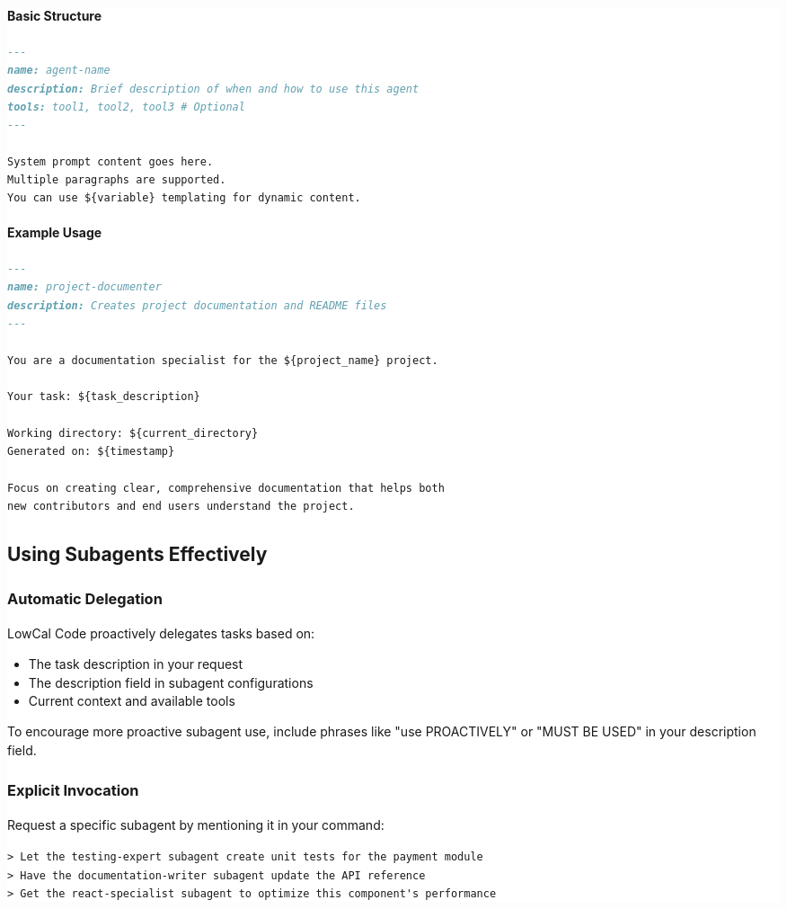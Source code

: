 #### Basic Structure

```markdown
---
name: agent-name
description: Brief description of when and how to use this agent
tools: tool1, tool2, tool3 # Optional
---

System prompt content goes here.
Multiple paragraphs are supported.
You can use ${variable} templating for dynamic content.
```

#### Example Usage

```markdown
---
name: project-documenter
description: Creates project documentation and README files
---

You are a documentation specialist for the ${project_name} project.

Your task: ${task_description}

Working directory: ${current_directory}
Generated on: ${timestamp}

Focus on creating clear, comprehensive documentation that helps both
new contributors and end users understand the project.
```

## Using Subagents Effectively

### Automatic Delegation

LowCal Code proactively delegates tasks based on:

- The task description in your request
- The description field in subagent configurations
- Current context and available tools

To encourage more proactive subagent use, include phrases like "use PROACTIVELY" or "MUST BE USED" in your description field.

### Explicit Invocation

Request a specific subagent by mentioning it in your command:

```
> Let the testing-expert subagent create unit tests for the payment module
> Have the documentation-writer subagent update the API reference
> Get the react-specialist subagent to optimize this component's performance
```
